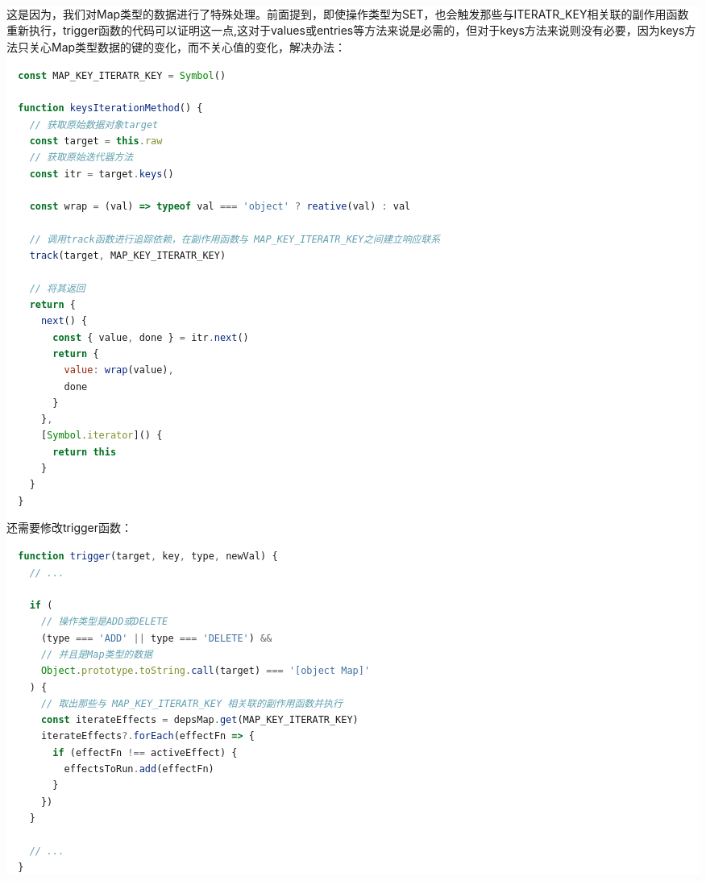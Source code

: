   这是因为，我们对Map类型的数据进行了特殊处理。前面提到，即使操作类型为SET，也会触发那些与ITERATR_KEY相关联的副作用函数重新执行，trigger函数的代码可以证明这一点,这对于values或entries等方法来说是必需的，但对于keys方法来说则没有必要，因为keys方法只关心Map类型数据的键的变化，而不关心值的变化，解决办法：
  ```javascript
    const MAP_KEY_ITERATR_KEY = Symbol()

    function keysIterationMethod() {
      // 获取原始数据对象target
      const target = this.raw
      // 获取原始迭代器方法
      const itr = target.keys()

      const wrap = (val) => typeof val === 'object' ? reative(val) : val

      // 调用track函数进行追踪依赖，在副作用函数与 MAP_KEY_ITERATR_KEY之间建立响应联系
      track(target, MAP_KEY_ITERATR_KEY)

      // 将其返回
      return {
        next() {
          const { value, done } = itr.next()
          return {
            value: wrap(value),
            done
          }
        },
        [Symbol.iterator]() {
          return this
        }
      }
    }
  ```
  还需要修改trigger函数：
  ```javascript
    function trigger(target, key, type, newVal) {
      // ...

      if (
        // 操作类型是ADD或DELETE
        (type === 'ADD' || type === 'DELETE') && 
        // 并且是Map类型的数据
        Object.prototype.toString.call(target) === '[object Map]'
      ) {
        // 取出那些与 MAP_KEY_ITERATR_KEY 相关联的副作用函数并执行
        const iterateEffects = depsMap.get(MAP_KEY_ITERATR_KEY)
        iterateEffects?.forEach(effectFn => {
          if (effectFn !== activeEffect) {
            effectsToRun.add(effectFn)
          }
        })
      }

      // ...
    }
  ```
  